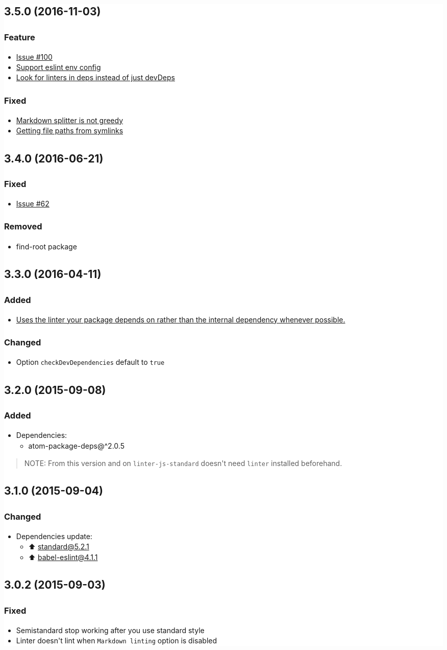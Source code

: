 ## 3.5.0 (2016-11-03)

### Feature
- [Issue #100](https://github.com/ricardofbarros/linter-js-standard/issues/100)
- [Support eslint env config](https://github.com/ricardofbarros/linter-js-standard/commit/e73321391dbcb64f69434e66caeed75c582de631)
- [Look for linters in deps instead of just devDeps](https://github.com/ricardofbarros/linter-js-standard/commit/3ad0cb21ad5631af6231252f08c2caa4b1f4415a)

### Fixed
- [Markdown splitter is not greedy](https://github.com/ricardofbarros/linter-js-standard/commit/a18bb24b3cd8760f92178f4cd8c93691d3a0549d)
- [Getting file paths from symlinks](https://github.com/ricardofbarros/linter-js-standard/commit/76bcbec32b2b518a43e9d0741bb1d508e0ccde0b)

## 3.4.0 (2016-06-21)

### Fixed
- [Issue #62](https://github.com/ricardofbarros/linter-js-standard/issues/62)

### Removed
- find-root package

## 3.3.0 (2016-04-11)
### Added
- [Uses the linter your package depends on rather than the internal dependency whenever possible.](https://github.com/ricardofbarros/linter-js-standard/pull/101)

### Changed
- Option `checkDevDependencies` default to `true`

## 3.2.0 (2015-09-08)
### Added
- Dependencies:
  - atom-package-deps@^2.0.5

> NOTE: From this version and on `linter-js-standard` doesn't need `linter` installed beforehand.

## 3.1.0 (2015-09-04)
### Changed
- Dependencies update:
  - :arrow_up: standard@5.2.1
  - :arrow_up: babel-eslint@4.1.1

## 3.0.2 (2015-09-03)
### Fixed
- Semistandard stop working after you use standard style
- Linter doesn't lint when `Markdown linting` option is disabled

